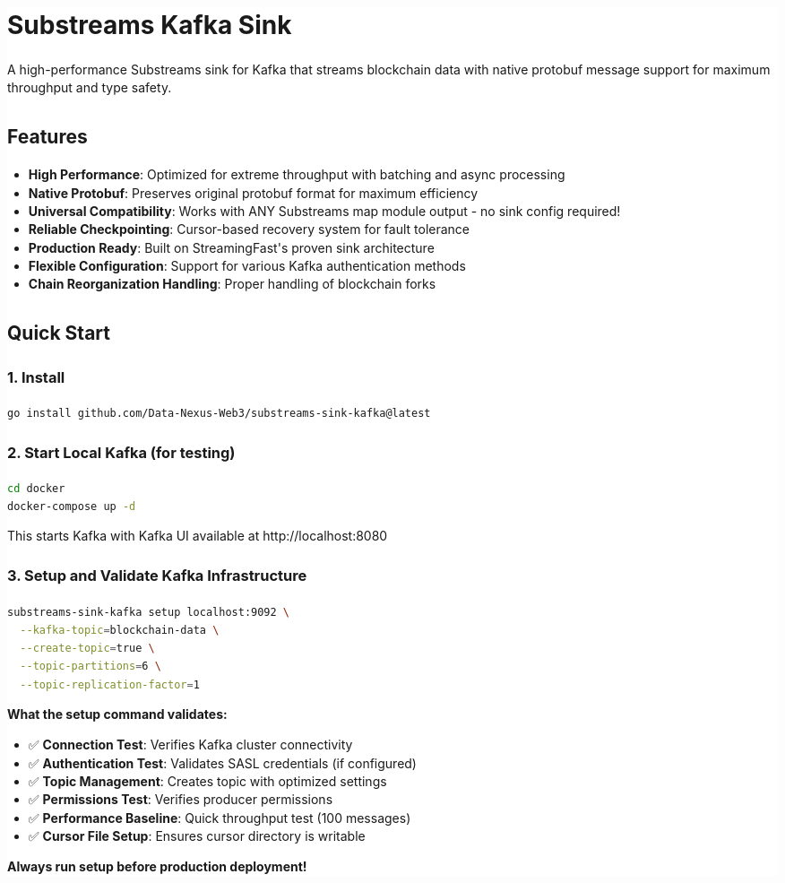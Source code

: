 # Substreams Kafka Sink

A high-performance Substreams sink for Kafka that streams blockchain data with native protobuf message support for maximum throughput and type safety.

## Features

- **High Performance**: Optimized for extreme throughput with batching and async processing
- **Native Protobuf**: Preserves original protobuf format for maximum efficiency
- **Universal Compatibility**: Works with ANY Substreams map module output - no sink config required!
- **Reliable Checkpointing**: Cursor-based recovery system for fault tolerance
- **Production Ready**: Built on StreamingFast's proven sink architecture
- **Flexible Configuration**: Support for various Kafka authentication methods
- **Chain Reorganization Handling**: Proper handling of blockchain forks

## Quick Start

### 1. Install

```bash
go install github.com/Data-Nexus-Web3/substreams-sink-kafka@latest
```

### 2. Start Local Kafka (for testing)

```bash
cd docker
docker-compose up -d
```

This starts Kafka with Kafka UI available at http://localhost:8080

### 3. Setup and Validate Kafka Infrastructure

```bash
substreams-sink-kafka setup localhost:9092 \
  --kafka-topic=blockchain-data \
  --create-topic=true \
  --topic-partitions=6 \
  --topic-replication-factor=1
```

**What the setup command validates:**
- ✅ **Connection Test**: Verifies Kafka cluster connectivity
- ✅ **Authentication Test**: Validates SASL credentials (if configured)
- ✅ **Topic Management**: Creates topic with optimized settings
- ✅ **Permissions Test**: Verifies producer permissions
- ✅ **Performance Baseline**: Quick throughput test (100 messages)
- ✅ **Cursor File Setup**: Ensures cursor directory is writable

**Always run setup before production deployment!**
